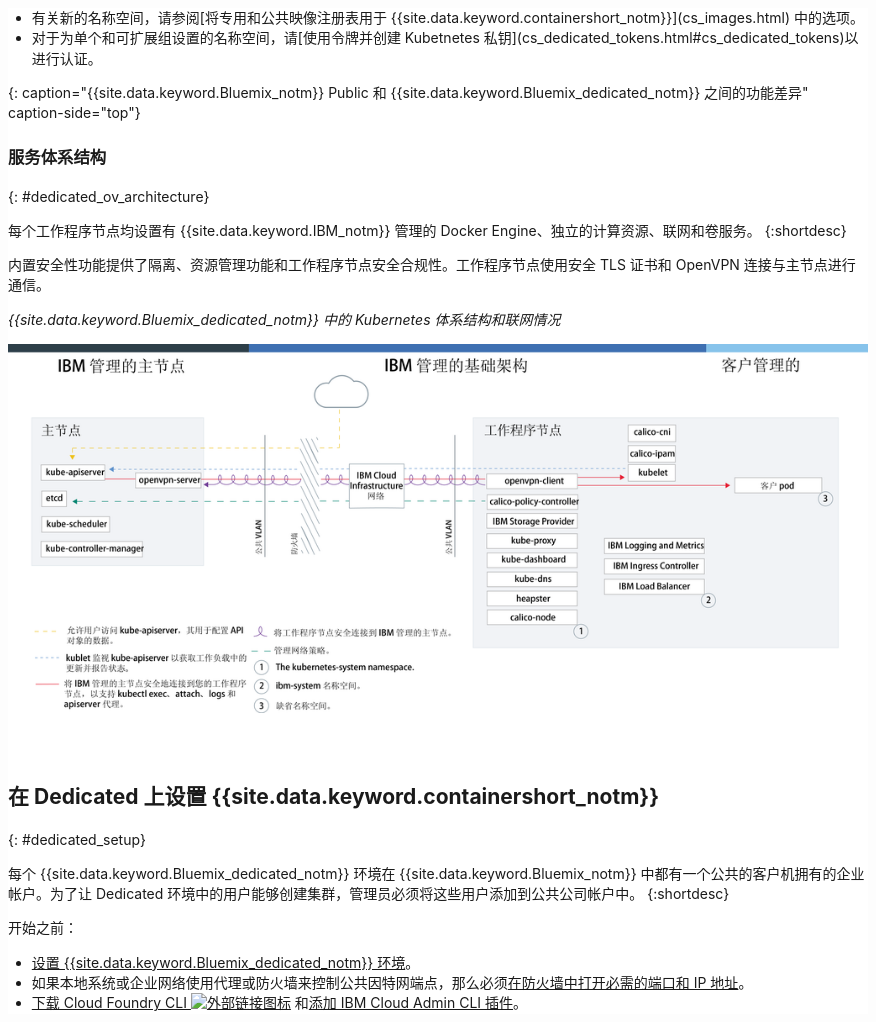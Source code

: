  <td><ul><li>有关新的名称空间，请参阅[将专用和公共映像注册表用于 {{site.data.keyword.containershort_notm}}](cs_images.html) 中的选项。</li><li>对于为单个和可扩展组设置的名称空间，请[使用令牌并创建 Kubetnetes 私钥](cs_dedicated_tokens.html#cs_dedicated_tokens)以进行认证。</li></ul></td>
 </tr>
</tbody></table>
{: caption="{{site.data.keyword.Bluemix_notm}} Public 和 {{site.data.keyword.Bluemix_dedicated_notm}} 之间的功能差异" caption-side="top"}

<br />


### 服务体系结构
{: #dedicated_ov_architecture}

每个工作程序节点均设置有 {{site.data.keyword.IBM_notm}} 管理的 Docker Engine、独立的计算资源、联网和卷服务。
{:shortdesc}

内置安全性功能提供了隔离、资源管理功能和工作程序节点安全合规性。工作程序节点使用安全 TLS 证书和 OpenVPN 连接与主节点进行通信。



*{{site.data.keyword.Bluemix_dedicated_notm}} 中的 Kubernetes 体系结构和联网情况*

![{{site.data.keyword.Bluemix_dedicated_notm}} 上的 {{site.data.keyword.containershort_notm}} Kubernetes 体系结构](images/cs_dedicated_arch.png)

<br />


## 在 Dedicated 上设置 {{site.data.keyword.containershort_notm}}
{: #dedicated_setup}

每个 {{site.data.keyword.Bluemix_dedicated_notm}} 环境在 {{site.data.keyword.Bluemix_notm}} 中都有一个公共的客户机拥有的企业帐户。为了让 Dedicated 环境中的用户能够创建集群，管理员必须将这些用户添加到公共公司帐户中。
{:shortdesc}

开始之前：
  * [设置 {{site.data.keyword.Bluemix_dedicated_notm}} 环境](/docs/dedicated/index.html#setupdedicated)。
  * 如果本地系统或企业网络使用代理或防火墙来控制公共因特网端点，那么必须[在防火墙中打开必需的端口和 IP 地址](cs_firewall.html#firewall)。
  * [下载 Cloud Foundry CLI ![ 外部链接图标](../icons/launch-glyph.svg "外部链接图标")](https://github.com/cloudfoundry/cli/releases) 和[添加 IBM Cloud Admin CLI 插件](/docs/cli/plugins/bluemix_admin/index.html#adding-the-ibm-cloud-admin-cli-plug-in)。
